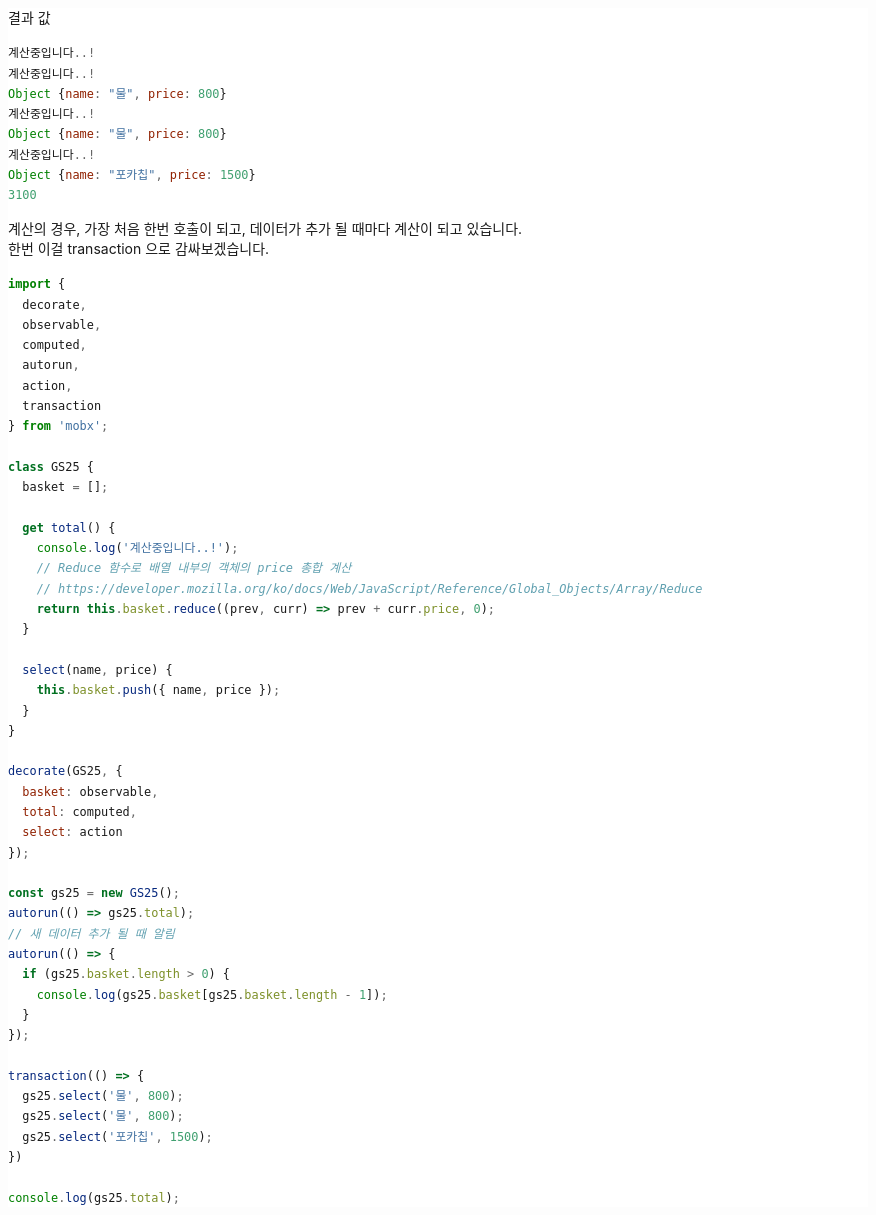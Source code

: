 결과 값

```javascript
계산중입니다..! 
계산중입니다..! 
Object {name: "물", price: 800}
계산중입니다..! 
Object {name: "물", price: 800}
계산중입니다..! 
Object {name: "포카칩", price: 1500}
3100
```

계산의 경우, 가장 처음 한번 호출이 되고, 데이터가 추가 될 때마다 계산이 되고 있습니다.  
한번 이걸 transaction 으로 감싸보겠습니다.

```javascript
import {
  decorate,
  observable,
  computed,
  autorun,
  action,
  transaction
} from 'mobx';

class GS25 {
  basket = [];

  get total() {
    console.log('계산중입니다..!');
    // Reduce 함수로 배열 내부의 객체의 price 총합 계산
    // https://developer.mozilla.org/ko/docs/Web/JavaScript/Reference/Global_Objects/Array/Reduce
    return this.basket.reduce((prev, curr) => prev + curr.price, 0);
  }

  select(name, price) {
    this.basket.push({ name, price });
  }
}

decorate(GS25, {
  basket: observable,
  total: computed,
  select: action
});

const gs25 = new GS25();
autorun(() => gs25.total);
// 새 데이터 추가 될 때 알림
autorun(() => {
  if (gs25.basket.length > 0) {
    console.log(gs25.basket[gs25.basket.length - 1]);
  }
});

transaction(() => {
  gs25.select('물', 800);
  gs25.select('물', 800);
  gs25.select('포카칩', 1500);
})

console.log(gs25.total);
```
